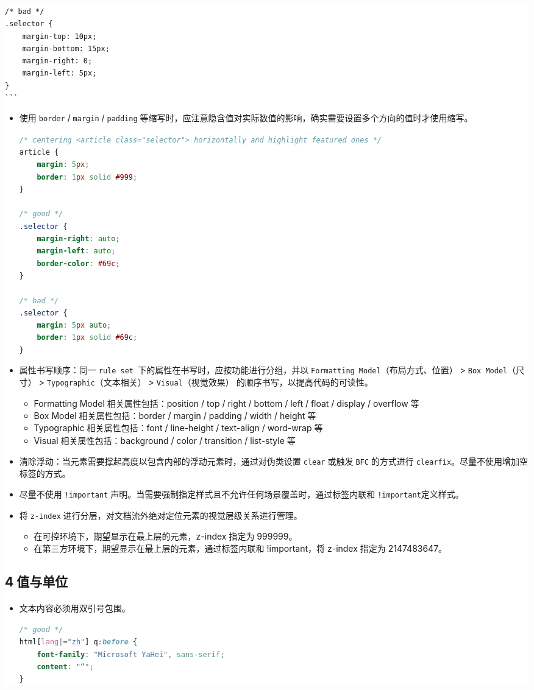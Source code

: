 	/* bad */
	.selector {
		margin-top: 10px;
		margin-bottom: 15px;
		margin-right: 0;
		margin-left: 5px;
	}
	```

* 使用 `border` / `margin` / `padding` 等缩写时，应注意隐含值对实际数值的影响，确实需要设置多个方向的值时才使用缩写。

	```css
	/* centering <article class="selector"> horizontally and highlight featured ones */
	article {
	    margin: 5px;
	    border: 1px solid #999;
	}

	/* good */
	.selector {
	    margin-right: auto;
	    margin-left: auto;
	    border-color: #69c;
	}

	/* bad */
	.selector {
	    margin: 5px auto;
	    border: 1px solid #69c;
	}
	```
* 属性书写顺序：同一 `rule set `下的属性在书写时，应按功能进行分组，并以 `Formatting Model`（布局方式、位置） > `Box Model`（尺寸） > `Typographic`（文本相关） > `Visual`（视觉效果） 的顺序书写，以提高代码的可读性。
	* Formatting Model 相关属性包括：position / top / right / bottom / left / float / display / overflow 等
	* Box Model 相关属性包括：border / margin / padding / width / height 等
	* Typographic 相关属性包括：font / line-height / text-align / word-wrap 等
	* Visual 相关属性包括：background / color / transition / list-style 等

* 清除浮动：当元素需要撑起高度以包含内部的浮动元素时，通过对伪类设置 `clear` 或触发 `BFC` 的方式进行 `clearfix`。尽量不使用增加空标签的方式。
* 尽量不使用 `!important` 声明。当需要强制指定样式且不允许任何场景覆盖时，通过标签内联和 `!important`定义样式。
* 将 `z-index` 进行分层，对文档流外绝对定位元素的视觉层级关系进行管理。
	* 在可控环境下，期望显示在最上层的元素，z-index 指定为 999999。
	* 在第三方环境下，期望显示在最上层的元素，通过标签内联和 !important，将 z-index 指定为 2147483647。

## 4 值与单位
* 文本内容必须用双引号包围。

	```css
	/* good */
	html[lang|="zh"] q:before {
	    font-family: "Microsoft YaHei", sans-serif;
	    content: "“";
	}
